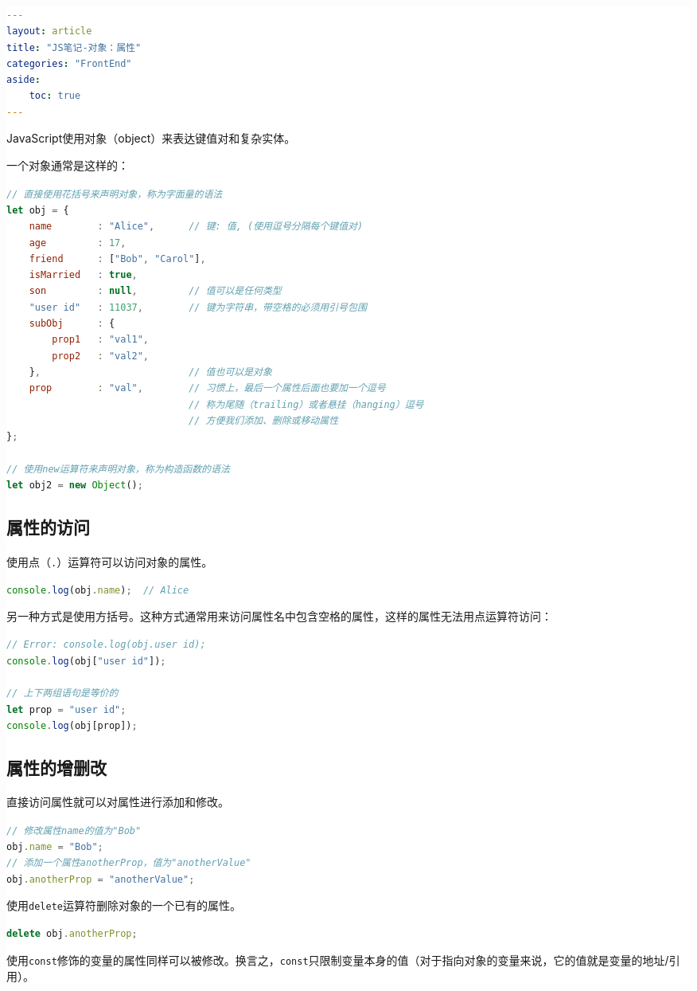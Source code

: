 ```yaml
---
layout: article
title: "JS笔记-对象：属性"
categories: "FrontEnd"
aside:
    toc: true
---
```


JavaScript使用对象（object）来表达键值对和复杂实体。

一个对象通常是这样的：
``` js
// 直接使用花括号来声明对象，称为字面量的语法
let obj = {
    name        : "Alice",      // 键: 值, (使用逗号分隔每个键值对)
    age         : 17,
    friend      : ["Bob", "Carol"],
    isMarried   : true,
    son         : null,         // 值可以是任何类型
    "user id"   : 11037,        // 键为字符串，带空格的必须用引号包围
    subObj      : {
        prop1   : "val1",
        prop2   : "val2",
    },                          // 值也可以是对象
    prop        : "val",        // 习惯上，最后一个属性后面也要加一个逗号
                                // 称为尾随（trailing）或者悬挂（hanging）逗号
                                // 方便我们添加、删除或移动属性
};

// 使用new运算符来声明对象，称为构造函数的语法
let obj2 = new Object();
```

## 属性的访问
使用点（`.`）运算符可以访问对象的属性。
``` js
console.log(obj.name);  // Alice
```
另一种方式是使用方括号。这种方式通常用来访问属性名中包含空格的属性，这样的属性无法用点运算符访问：
``` js
// Error: console.log(obj.user id);
console.log(obj["user id"]);

// 上下两组语句是等价的
let prop = "user id";
console.log(obj[prop]);
```

## 属性的增删改
直接访问属性就可以对属性进行添加和修改。
``` js
// 修改属性name的值为"Bob"
obj.name = "Bob";
// 添加一个属性anotherProp，值为"anotherValue"
obj.anotherProp = "anotherValue";
```
使用`delete`运算符删除对象的一个已有的属性。
``` js
delete obj.anotherProp;
```
使用`const`修饰的变量的属性同样可以被修改。换言之，`const`只限制变量本身的值（对于指向对象的变量来说，它的值就是变量的地址/引用）。
